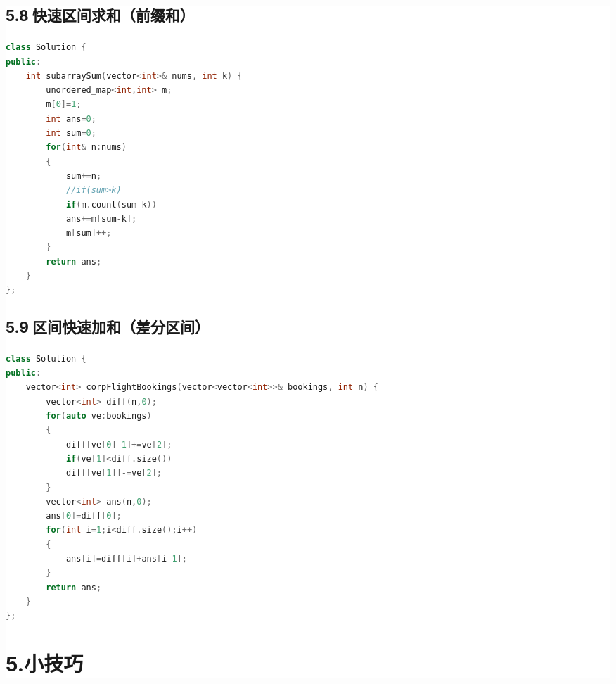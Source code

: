 ## 5.8 快速区间求和（前缀和）

```c++
class Solution {
public:
    int subarraySum(vector<int>& nums, int k) {
        unordered_map<int,int> m;
        m[0]=1;
        int ans=0;
        int sum=0;
        for(int& n:nums)
        {
            sum+=n;
            //if(sum>k)
            if(m.count(sum-k))
            ans+=m[sum-k];
            m[sum]++;
        }
        return ans;
    }
};
```

## 5.9 区间快速加和（差分区间）

```c++
class Solution {
public:
    vector<int> corpFlightBookings(vector<vector<int>>& bookings, int n) {
        vector<int> diff(n,0);
        for(auto ve:bookings)
        {
            diff[ve[0]-1]+=ve[2];
            if(ve[1]<diff.size())
            diff[ve[1]]-=ve[2];
        }
        vector<int> ans(n,0);
        ans[0]=diff[0];
        for(int i=1;i<diff.size();i++)
        {
            ans[i]=diff[i]+ans[i-1];
        }
        return ans;
    }
};
```



# 5.小技巧


[背包九讲]: https://www.bilibili.com/video/av33930433
[01背包]: https://www.acwing.com/problem/content/2/
[完全背包]: https://www.acwing.com/problem/content/3/
[多重背包]: https://www.acwing.com/problem/content/4/